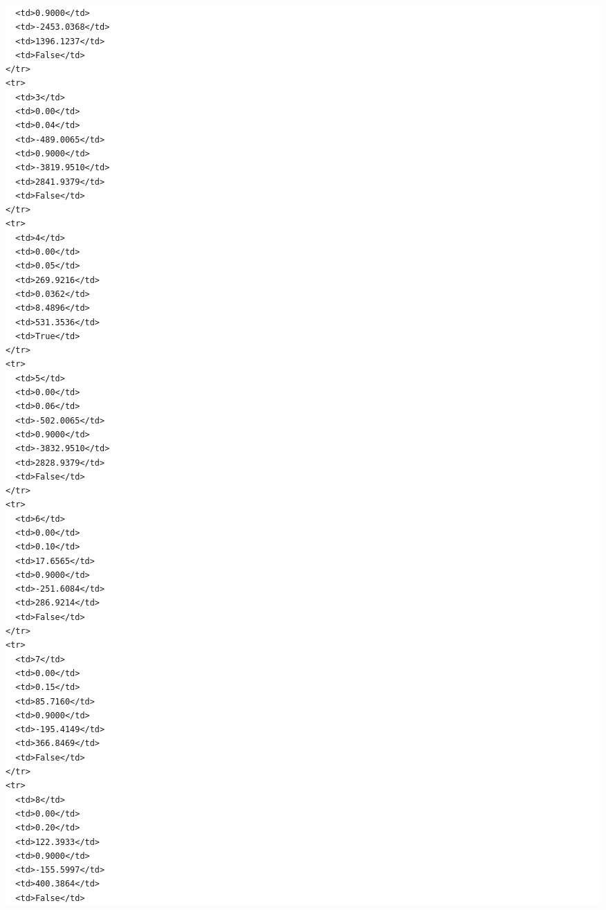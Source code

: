       <td>0.9000</td>
      <td>-2453.0368</td>
      <td>1396.1237</td>
      <td>False</td>
    </tr>
    <tr>
      <td>3</td>
      <td>0.00</td>
      <td>0.04</td>
      <td>-489.0065</td>
      <td>0.9000</td>
      <td>-3819.9510</td>
      <td>2841.9379</td>
      <td>False</td>
    </tr>
    <tr>
      <td>4</td>
      <td>0.00</td>
      <td>0.05</td>
      <td>269.9216</td>
      <td>0.0362</td>
      <td>8.4896</td>
      <td>531.3536</td>
      <td>True</td>
    </tr>
    <tr>
      <td>5</td>
      <td>0.00</td>
      <td>0.06</td>
      <td>-502.0065</td>
      <td>0.9000</td>
      <td>-3832.9510</td>
      <td>2828.9379</td>
      <td>False</td>
    </tr>
    <tr>
      <td>6</td>
      <td>0.00</td>
      <td>0.10</td>
      <td>17.6565</td>
      <td>0.9000</td>
      <td>-251.6084</td>
      <td>286.9214</td>
      <td>False</td>
    </tr>
    <tr>
      <td>7</td>
      <td>0.00</td>
      <td>0.15</td>
      <td>85.7160</td>
      <td>0.9000</td>
      <td>-195.4149</td>
      <td>366.8469</td>
      <td>False</td>
    </tr>
    <tr>
      <td>8</td>
      <td>0.00</td>
      <td>0.20</td>
      <td>122.3933</td>
      <td>0.9000</td>
      <td>-155.5997</td>
      <td>400.3864</td>
      <td>False</td>